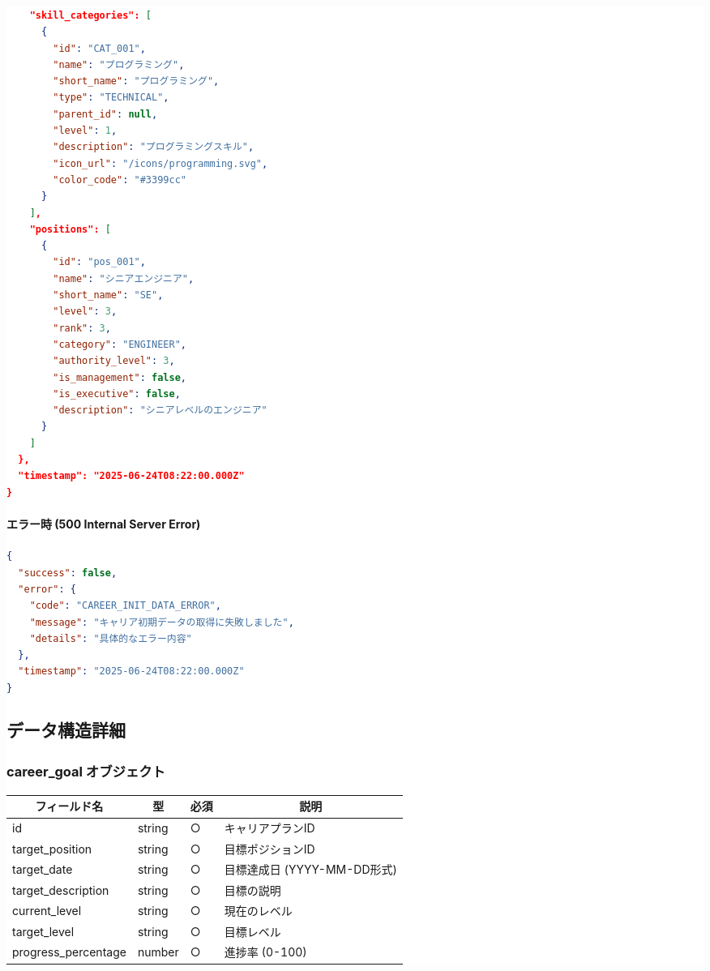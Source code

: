 ```json
    "skill_categories": [
      {
        "id": "CAT_001",
        "name": "プログラミング",
        "short_name": "プログラミング",
        "type": "TECHNICAL",
        "parent_id": null,
        "level": 1,
        "description": "プログラミングスキル",
        "icon_url": "/icons/programming.svg",
        "color_code": "#3399cc"
      }
    ],
    "positions": [
      {
        "id": "pos_001",
        "name": "シニアエンジニア",
        "short_name": "SE",
        "level": 3,
        "rank": 3,
        "category": "ENGINEER",
        "authority_level": 3,
        "is_management": false,
        "is_executive": false,
        "description": "シニアレベルのエンジニア"
      }
    ]
  },
  "timestamp": "2025-06-24T08:22:00.000Z"
}
```

#### エラー時 (500 Internal Server Error)

```json
{
  "success": false,
  "error": {
    "code": "CAREER_INIT_DATA_ERROR",
    "message": "キャリア初期データの取得に失敗しました",
    "details": "具体的なエラー内容"
  },
  "timestamp": "2025-06-24T08:22:00.000Z"
}
```

## データ構造詳細

### career_goal オブジェクト

| フィールド名 | 型 | 必須 | 説明 |
|-------------|----|----|------|
| id | string | ○ | キャリアプランID |
| target_position | string | ○ | 目標ポジションID |
| target_date | string | ○ | 目標達成日 (YYYY-MM-DD形式) |
| target_description | string | ○ | 目標の説明 |
| current_level | string | ○ | 現在のレベル |
| target_level | string | ○ | 目標レベル |
| progress_percentage | number | ○ | 進捗率 (0-100) |